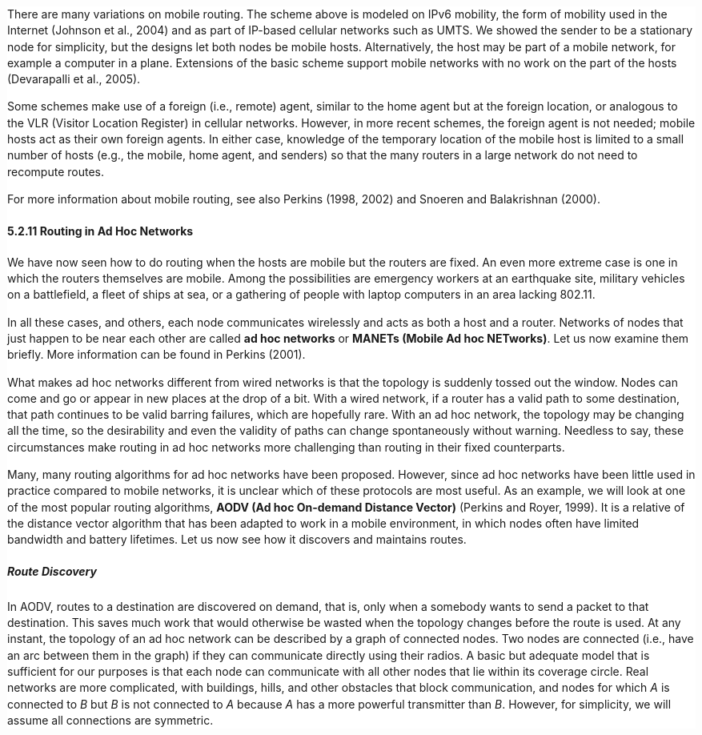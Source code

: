 There are many variations on mobile routing. The scheme above is modeled on IPv6 mobility, the form of mobility used in the Internet (Johnson et al., 2004) and as part of IP-based cellular networks such as UMTS. We showed the sender to be a stationary node for simplicity, but the designs let both nodes be mobile hosts. Alternatively, the host may be part of a mobile network, for example a computer in a plane. Extensions of the basic scheme support mobile networks with no work on the part of the hosts (Devarapalli et al., 2005).

Some schemes make use of a foreign (i.e., remote) agent, similar to the home agent but at the foreign location, or analogous to the VLR (Visitor Location Register) in cellular networks. However, in more recent schemes, the foreign agent is not needed; mobile hosts act as their own foreign agents. In either case, knowledge of the temporary location of the mobile host is limited to a small number of hosts (e.g., the mobile, home agent, and senders) so that the many routers in a large network do not need to recompute routes.

For more information about mobile routing, see also Perkins (1998, 2002) and Snoeren and Balakrishnan (2000).

#### 5.2.11 Routing in Ad Hoc Networks

We have now seen how to do routing when the hosts are mobile but the routers are fixed. An even more extreme case is one in which the routers themselves are mobile. Among the possibilities are emergency workers at an earthquake site, military vehicles on a battlefield, a fleet of ships at sea, or a gathering of people with laptop computers in an area lacking 802.11.

In all these cases, and others, each node communicates wirelessly and acts as both a host and a router. Networks of nodes that just happen to be near each other are called **ad hoc networks** or **MANETs (Mobile Ad hoc NETworks)**. Let us now examine them briefly. More information can be found in Perkins (2001).

What makes ad hoc networks different from wired networks is that the topology is suddenly tossed out the window. Nodes can come and go or appear in new places at the drop of a bit. With a wired network, if a router has a valid path to some destination, that path continues to be valid barring failures, which are hopefully rare. With an ad hoc network, the topology may be changing all the time, so the desirability and even the validity of paths can change spontaneously without warning. Needless to say, these circumstances make routing in ad hoc networks more challenging than routing in their fixed counterparts.

Many, many routing algorithms for ad hoc networks have been proposed. However, since ad hoc networks have been little used in practice compared to mobile networks, it is unclear which of these protocols are most useful. As an example, we will look at one of the most popular routing algorithms, **AODV (Ad hoc On-demand Distance Vector)** (Perkins and Royer, 1999). It is a relative of the distance vector algorithm that has been adapted to work in a mobile environment, in which nodes often have limited bandwidth and battery lifetimes. Let us now see how it discovers and maintains routes.

##### Route Discovery

In AODV, routes to a destination are discovered on demand, that is, only when a somebody wants to send a packet to that destination. This saves much work that would otherwise be wasted when the topology changes before the route is used. At any instant, the topology of an ad hoc network can be described by a graph of connected nodes. Two nodes are connected (i.e., have an arc between them in the graph) if they can communicate directly using their radios. A basic but adequate model that is sufficient for our purposes is that each node can communicate with all other nodes that lie within its coverage circle. Real networks are more complicated, with buildings, hills, and other obstacles that block communication, and nodes for which *A* is connected to *B* but *B* is not connected to *A* because *A* has a more powerful transmitter than *B*. However, for simplicity, we will assume all connections are symmetric.
